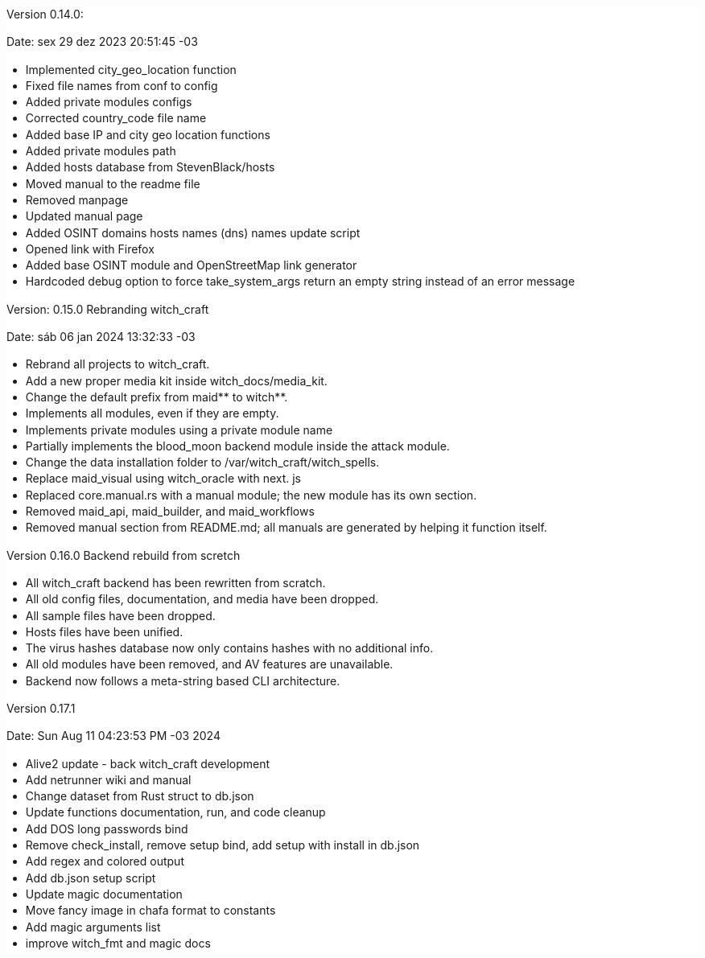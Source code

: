 Version 0.14.0:

Date: sex 29 dez 2023 20:51:45 -03

-   Implemented city_geo_location function
-   Fixed file names from conf to config
-   Added private modules configs
-   Corrected country_code file name
-   Added base IP and city geo location functions
-   Added private modules path
-   Added hosts database from StevenBlack/hosts
-   Moved manual to the readme file
-   Removed manpage
-   Updated manual page
-   Added OSINT domains hosts names (dns) names update script
-   Opened link with Firefox
-   Added base OSINT module and OpenStreetMap link generator
-   Hardcoded debug option to force take_system_args return an
    empty string instead of an error message

Version: 0.15.0 Rebranding witch_craft

Date: sáb 06 jan 2024 13:32:33 -03

-   Rebrand all projects to witch_craft.
-   Add a new proper media kit inside witch_docs/media_kit.
-   Change the default prefix from maid*\* to witch*\*.
-   Implements all modules, even if they are empty.
-   Implements private modules using a private module name
-   Partially implements the blood_moon backend module inside the attack module.
-   Change the data installation folder to /var/witch_craft/witch_spells.
-   Replace maid_visual using witch_oracle with next. js
-   Replaced core.manual.rs with a manual module; the new module has its own section.
-   Removed maid_api, maid_builder, and maid_workflows
-   Removed manual section from README.md; all manuals are generated by helping it function itself.

Version 0.16.0 Backend rebuild from scretch

-   All witch_craft backend has been rewritten from scratch.
-   All old config files, documentation, and media have been dropped.
-   All sample files have been dropped.
-   Hosts files have been unified.
-   The virus hashes database now only contains hashes with no additional info.
-   All old modules have been removed, and AV features are unavailable.
-   Backend now follows a meta-string based CLI architecture.

Version 0.17.1

Date: Sun Aug 11 04:23:53 PM -03 2024

-   Alive2 update - back witch_craft development
-   Add netrunner wiki and manual
-   Change dataset from Rust struct to db.json
-   Update functions documentation, run, and code cleanup
-   Add DOS long passwords bind
-   Remove check_install, remove setup bind, add setup with install in db.json
-   Add regex and colored output
-   Add db.json setup script
-   Update magic documentation
-   Move fancy image in chafa format to constants
-   Add magic arguments list
-   improve witch_fmt and magic docs
